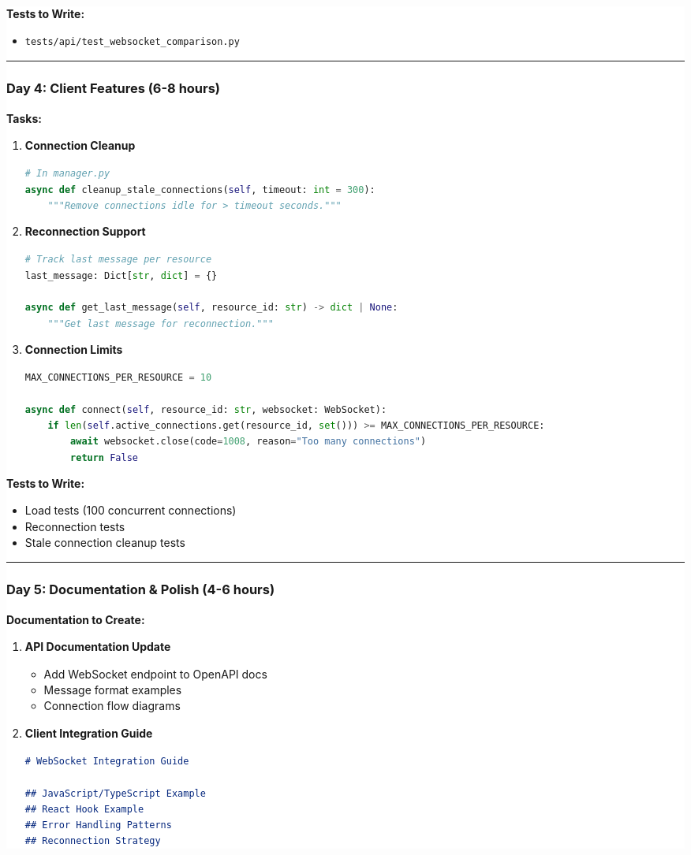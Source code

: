 **Tests to Write:**
- `tests/api/test_websocket_comparison.py`

---

### Day 4: Client Features (6-8 hours)

**Tasks:**

1. **Connection Cleanup**
   ```python
   # In manager.py
   async def cleanup_stale_connections(self, timeout: int = 300):
       """Remove connections idle for > timeout seconds."""
   ```

2. **Reconnection Support**
   ```python
   # Track last message per resource
   last_message: Dict[str, dict] = {}

   async def get_last_message(self, resource_id: str) -> dict | None:
       """Get last message for reconnection."""
   ```

3. **Connection Limits**
   ```python
   MAX_CONNECTIONS_PER_RESOURCE = 10

   async def connect(self, resource_id: str, websocket: WebSocket):
       if len(self.active_connections.get(resource_id, set())) >= MAX_CONNECTIONS_PER_RESOURCE:
           await websocket.close(code=1008, reason="Too many connections")
           return False
   ```

**Tests to Write:**
- Load tests (100 concurrent connections)
- Reconnection tests
- Stale connection cleanup tests

---

### Day 5: Documentation & Polish (4-6 hours)

**Documentation to Create:**

1. **API Documentation Update**
   - Add WebSocket endpoint to OpenAPI docs
   - Message format examples
   - Connection flow diagrams

2. **Client Integration Guide**
   ```markdown
   # WebSocket Integration Guide

   ## JavaScript/TypeScript Example
   ## React Hook Example
   ## Error Handling Patterns
   ## Reconnection Strategy
   ```
